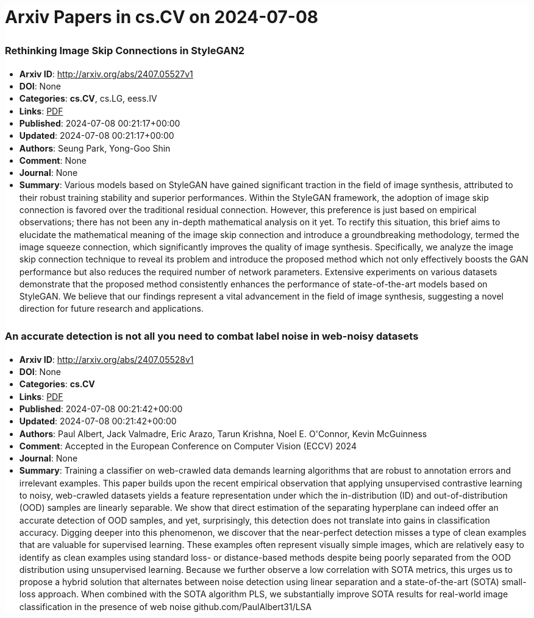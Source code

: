 # Arxiv Papers in cs.CV on 2024-07-08
### Rethinking Image Skip Connections in StyleGAN2
- **Arxiv ID**: http://arxiv.org/abs/2407.05527v1
- **DOI**: None
- **Categories**: **cs.CV**, cs.LG, eess.IV
- **Links**: [PDF](http://arxiv.org/pdf/2407.05527v1)
- **Published**: 2024-07-08 00:21:17+00:00
- **Updated**: 2024-07-08 00:21:17+00:00
- **Authors**: Seung Park, Yong-Goo Shin
- **Comment**: None
- **Journal**: None
- **Summary**: Various models based on StyleGAN have gained significant traction in the field of image synthesis, attributed to their robust training stability and superior performances. Within the StyleGAN framework, the adoption of image skip connection is favored over the traditional residual connection. However, this preference is just based on empirical observations; there has not been any in-depth mathematical analysis on it yet. To rectify this situation, this brief aims to elucidate the mathematical meaning of the image skip connection and introduce a groundbreaking methodology, termed the image squeeze connection, which significantly improves the quality of image synthesis. Specifically, we analyze the image skip connection technique to reveal its problem and introduce the proposed method which not only effectively boosts the GAN performance but also reduces the required number of network parameters. Extensive experiments on various datasets demonstrate that the proposed method consistently enhances the performance of state-of-the-art models based on StyleGAN. We believe that our findings represent a vital advancement in the field of image synthesis, suggesting a novel direction for future research and applications.



### An accurate detection is not all you need to combat label noise in web-noisy datasets
- **Arxiv ID**: http://arxiv.org/abs/2407.05528v1
- **DOI**: None
- **Categories**: **cs.CV**
- **Links**: [PDF](http://arxiv.org/pdf/2407.05528v1)
- **Published**: 2024-07-08 00:21:42+00:00
- **Updated**: 2024-07-08 00:21:42+00:00
- **Authors**: Paul Albert, Jack Valmadre, Eric Arazo, Tarun Krishna, Noel E. O'Connor, Kevin McGuinness
- **Comment**: Accepted in the European Conference on Computer Vision (ECCV) 2024
- **Journal**: None
- **Summary**: Training a classifier on web-crawled data demands learning algorithms that are robust to annotation errors and irrelevant examples. This paper builds upon the recent empirical observation that applying unsupervised contrastive learning to noisy, web-crawled datasets yields a feature representation under which the in-distribution (ID) and out-of-distribution (OOD) samples are linearly separable. We show that direct estimation of the separating hyperplane can indeed offer an accurate detection of OOD samples, and yet, surprisingly, this detection does not translate into gains in classification accuracy. Digging deeper into this phenomenon, we discover that the near-perfect detection misses a type of clean examples that are valuable for supervised learning. These examples often represent visually simple images, which are relatively easy to identify as clean examples using standard loss- or distance-based methods despite being poorly separated from the OOD distribution using unsupervised learning. Because we further observe a low correlation with SOTA metrics, this urges us to propose a hybrid solution that alternates between noise detection using linear separation and a state-of-the-art (SOTA) small-loss approach. When combined with the SOTA algorithm PLS, we substantially improve SOTA results for real-world image classification in the presence of web noise github.com/PaulAlbert31/LSA
